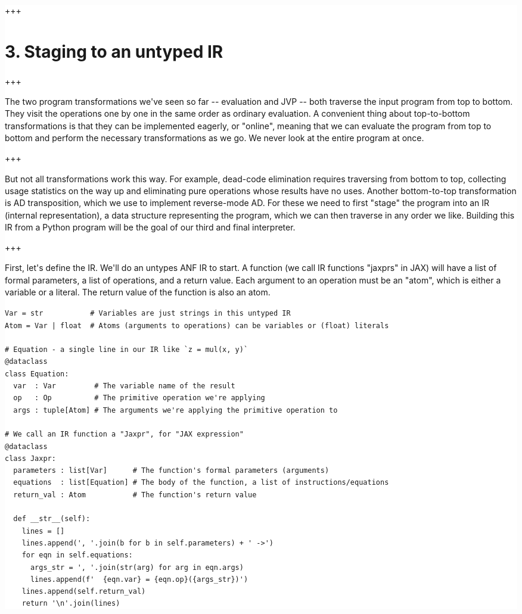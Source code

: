 +++

# 3. Staging to an untyped IR

+++

The two program transformations we've seen so far -- evaluation and JVP --
both traverse the input program from top to bottom. They visit the operations
one by one in the same order as ordinary evaluation. A convenient thing about
top-to-bottom transformations is that they can be implemented eagerly, or
"online", meaning that we can evaluate the program from top to bottom and
perform the necessary transformations as we go. We never look at the entire
program at once.

+++

But not all transformations work this way. For example, dead-code elimination
requires traversing from bottom to top, collecting usage statistics on the way
up and eliminating pure operations whose results have no uses. Another
bottom-to-top transformation is AD transposition, which we use to implement
reverse-mode AD. For these we need to first "stage" the program into an IR
(internal representation), a data structure representing the program, which we
can then traverse in any order we like. Building this IR from a Python program
will be the goal of our third and final interpreter.

+++

First, let's define the IR. We'll do an untypes ANF IR to start. A function
(we call IR functions "jaxprs" in JAX) will have a list of formal parameters,
a list of operations, and a return value. Each argument to an operation must
be an "atom", which is either a variable or a literal. The return value of the
function is also an atom.

```{code-cell} ipython3
Var = str           # Variables are just strings in this untyped IR
Atom = Var | float  # Atoms (arguments to operations) can be variables or (float) literals

# Equation - a single line in our IR like `z = mul(x, y)`
@dataclass
class Equation:
  var  : Var         # The variable name of the result
  op   : Op          # The primitive operation we're applying
  args : tuple[Atom] # The arguments we're applying the primitive operation to

# We call an IR function a "Jaxpr", for "JAX expression"
@dataclass
class Jaxpr:
  parameters : list[Var]      # The function's formal parameters (arguments)
  equations  : list[Equation] # The body of the function, a list of instructions/equations
  return_val : Atom           # The function's return value

  def __str__(self):
    lines = []
    lines.append(', '.join(b for b in self.parameters) + ' ->')
    for eqn in self.equations:
      args_str = ', '.join(str(arg) for arg in eqn.args)
      lines.append(f'  {eqn.var} = {eqn.op}({args_str})')
    lines.append(self.return_val)
    return '\n'.join(lines)
```
